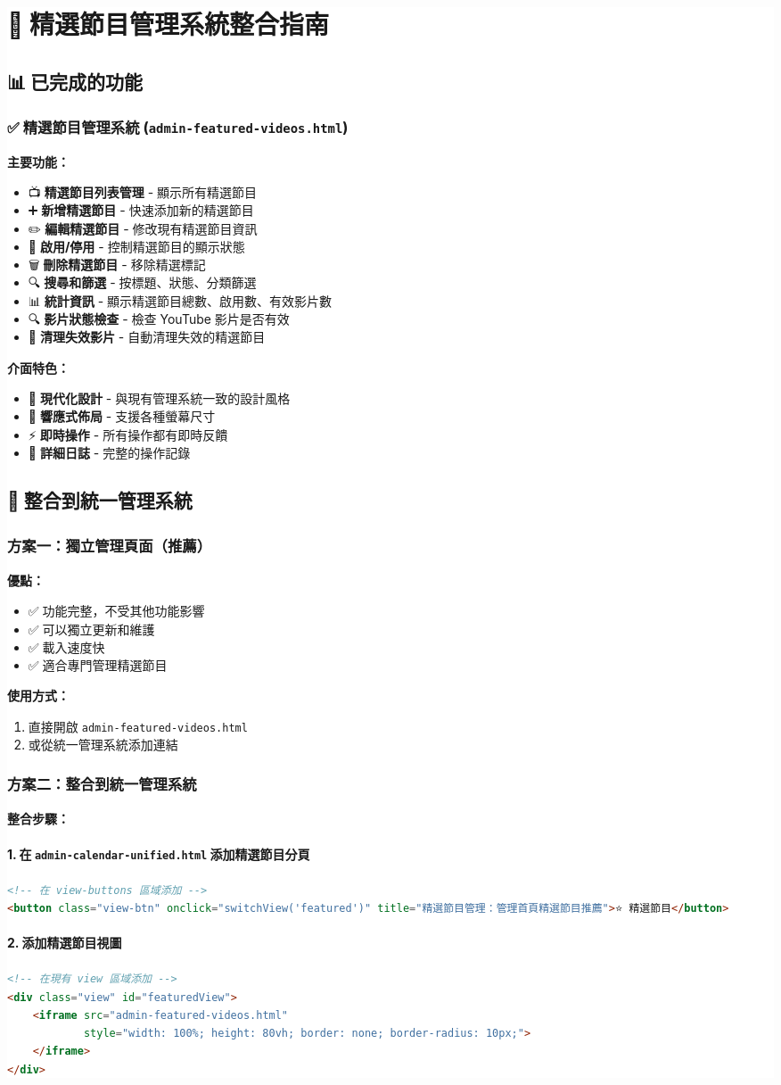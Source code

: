 # 🎯 精選節目管理系統整合指南

## 📊 **已完成的功能**

### ✅ **精選節目管理系統** (`admin-featured-videos.html`)

**主要功能：**
- 📺 **精選節目列表管理** - 顯示所有精選節目
- ➕ **新增精選節目** - 快速添加新的精選節目
- ✏️ **編輯精選節目** - 修改現有精選節目資訊
- 🔄 **啟用/停用** - 控制精選節目的顯示狀態
- 🗑️ **刪除精選節目** - 移除精選標記
- 🔍 **搜尋和篩選** - 按標題、狀態、分類篩選
- 📊 **統計資訊** - 顯示精選節目總數、啟用數、有效影片數
- 🔍 **影片狀態檢查** - 檢查 YouTube 影片是否有效
- 🧹 **清理失效影片** - 自動清理失效的精選節目

**介面特色：**
- 🎨 **現代化設計** - 與現有管理系統一致的設計風格
- 📱 **響應式佈局** - 支援各種螢幕尺寸
- ⚡ **即時操作** - 所有操作都有即時反饋
- 📝 **詳細日誌** - 完整的操作記錄

## 🔧 **整合到統一管理系統**

### **方案一：獨立管理頁面（推薦）**

**優點：**
- ✅ 功能完整，不受其他功能影響
- ✅ 可以獨立更新和維護
- ✅ 載入速度快
- ✅ 適合專門管理精選節目

**使用方式：**
1. 直接開啟 `admin-featured-videos.html`
2. 或從統一管理系統添加連結

### **方案二：整合到統一管理系統**

**整合步驟：**

#### **1. 在 `admin-calendar-unified.html` 添加精選節目分頁**

```html
<!-- 在 view-buttons 區域添加 -->
<button class="view-btn" onclick="switchView('featured')" title="精選節目管理：管理首頁精選節目推薦">⭐ 精選節目</button>
```

#### **2. 添加精選節目視圖**

```html
<!-- 在現有 view 區域添加 -->
<div class="view" id="featuredView">
    <iframe src="admin-featured-videos.html" 
            style="width: 100%; height: 80vh; border: none; border-radius: 10px;">
    </iframe>
</div>
```
